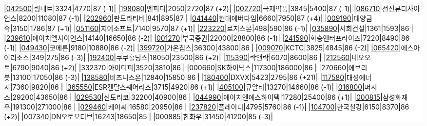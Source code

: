 |[042500](https://finance.daum.net/quotes/A042500)|링네트|3324|4770|87 (-1)|
|[198080](https://finance.daum.net/quotes/A198080)|엔피디|2050|2720|87 (+2)|
|[002720](https://finance.daum.net/quotes/A002720)|국제약품|3845|5400|87 (-1)|
|[086710](https://finance.daum.net/quotes/A086710)|선진뷰티사이언스|8200|11080|87 (-1)|
|[202960](https://finance.daum.net/quotes/A202960)|판도라티비|841|895|87 |
|[041440](https://finance.daum.net/quotes/A041440)|현대에버다임|6660|7950|87 (+4)|
|[009190](https://finance.daum.net/quotes/A009190)|대양금속|3150|1786|87 (+1)|
|[051160](https://finance.daum.net/quotes/A051160)|지어소프트|7140|9570|87 (+1)|
|[223220](https://finance.daum.net/quotes/A223220)|로지스몬|498|590|86 (-1)|
|[035890](https://finance.daum.net/quotes/A035890)|서희건설|1361|1593|86 |
|[239610](https://finance.daum.net/quotes/A239610)|에이치엘사이언스|14140|16650|86 (-2)|
|[001270](https://finance.daum.net/quotes/A001270)|부국증권|22000|28800|86 (-1)|
|[241590](https://finance.daum.net/quotes/A241590)|화승엔터프라이즈|7220|8490|86 (-1)|
|[049430](https://finance.daum.net/quotes/A049430)|코메론|9180|10880|86 (-2)|
|[399720](https://finance.daum.net/quotes/A399720)|가온칩스|36300|43800|86 |
|[009070](https://finance.daum.net/quotes/A009070)|KCTC|3825|4845|86 (-2)|
|[065420](https://finance.daum.net/quotes/A065420)|에스아이리소스|349|275|86 (-3)|
|[192400](https://finance.daum.net/quotes/A192400)|쿠쿠홀딩스|18050|23500|86 (+2)|
|[115390](https://finance.daum.net/quotes/A115390)|락앤락|6070|8600|86 |
|[212560](https://finance.daum.net/quotes/A212560)|네오오토|6790|9040|86 (+2)|
|[332370](https://finance.daum.net/quotes/A332370)|아이디피|3520|3810|86 |
|[000660](https://finance.daum.net/quotes/A000660)|SK하이닉스|117300|186000|86 |
|[270660](https://finance.daum.net/quotes/A270660)|에브리봇|13100|17050|86 (-3)|
|[138580](https://finance.daum.net/quotes/A138580)|비즈니스온|12840|15850|86 |
|[180400](https://finance.daum.net/quotes/A180400)|DXVX|5423|2795|86 (+21)|
|[117580](https://finance.daum.net/quotes/A117580)|대성에너지|7360|9820|86 |
|[365550](https://finance.daum.net/quotes/A365550)|ESR켄달스퀘어리츠|3715|4920|86 (+1)|
|[405100](https://finance.daum.net/quotes/A405100)|큐알티|13270|14660|86 (-1)|
|[016800](https://finance.daum.net/quotes/A016800)|퍼시스|29200|43650|86 |
|[029530](https://finance.daum.net/quotes/A029530)|신도리코|32200|40900|86 |
|[044990](https://finance.daum.net/quotes/A044990)|에이치엔에스하이텍|17280|25400|86 (+1)|
|[000815](https://finance.daum.net/quotes/A000815)|삼성화재우|191300|271000|86 |
|[029460](https://finance.daum.net/quotes/A029460)|케이씨|16580|20950|86 |
|[237820](https://finance.daum.net/quotes/A237820)|플레이디|4795|5760|86 (-1)|
|[104700](https://finance.daum.net/quotes/A104700)|한국철강|6150|8370|86 (+2)|
|[007340](https://finance.daum.net/quotes/A007340)|DN오토모티브|16243|18650|85 |
|[000885](https://finance.daum.net/quotes/A000885)|한화우|31450|41200|85 (-3)|